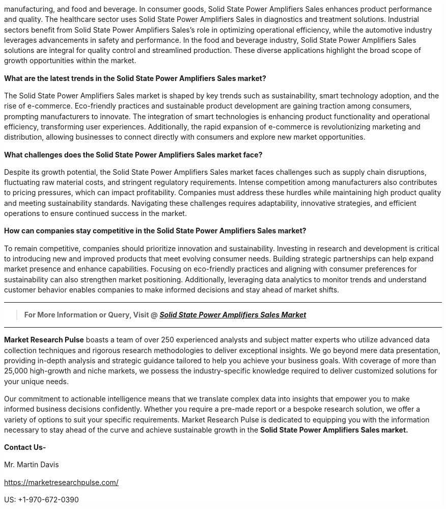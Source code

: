 manufacturing, and food and beverage. In consumer goods, Solid State Power Amplifiers Sales enhances product performance and quality. The healthcare sector uses Solid State Power Amplifiers Sales in diagnostics and treatment solutions. Industrial sectors benefit from Solid State Power Amplifiers Sales&rsquo;s role in optimizing operational efficiency, while the automotive industry leverages advancements in safety and performance. In the food and beverage industry, Solid State Power Amplifiers Sales solutions are integral for quality control and streamlined production. These diverse applications highlight the broad scope of growth opportunities within the market.</p><p><strong>What are the latest trends in the Solid State Power Amplifiers Sales market?</strong></p><p>The Solid State Power Amplifiers Sales market is shaped by key trends such as sustainability, smart technology adoption, and the rise of e-commerce. Eco-friendly practices and sustainable product development are gaining traction among consumers, prompting manufacturers to innovate. The integration of smart technologies is enhancing product functionality and operational efficiency, transforming user experiences. Additionally, the rapid expansion of e-commerce is revolutionizing marketing and distribution, allowing businesses to connect directly with consumers and explore new market opportunities.</p><p><strong>What challenges does the Solid State Power Amplifiers Sales market face?</strong></p><p>Despite its growth potential, the Solid State Power Amplifiers Sales market faces challenges such as supply chain disruptions, fluctuating raw material costs, and stringent regulatory requirements. Intense competition among manufacturers also contributes to pricing pressures, which can impact profitability. Companies must address these hurdles while maintaining high product quality and meeting sustainability standards. Navigating these challenges requires adaptability, innovative strategies, and efficient operations to ensure continued success in the market.</p><p><strong>How can companies stay competitive in the Solid State Power Amplifiers Sales market?</strong></p><p>To remain competitive, companies should prioritize innovation and sustainability. Investing in research and development is critical to introducing new and improved products that meet evolving consumer needs. Building strategic partnerships can help expand market presence and enhance capabilities. Focusing on eco-friendly practices and aligning with consumer preferences for sustainability can also strengthen market positioning. Additionally, leveraging data analytics to monitor trends and understand customer behavior enables companies to make informed decisions and stay ahead of market shifts.</p><hr /><blockquote><p><strong>For More Information or Query, Visit @&nbsp;<em><a href="https://marketresearchpulse.com/report/35036/solid-state-power-amplifiers-sales-market?utm_source=Linkedin&utm_medium=0117">Solid State Power Amplifiers Sales Market</a></em></strong></p></blockquote><hr /><p><strong>Market Research Pulse</strong> boasts a team of over 250 experienced analysts and subject matter experts who utilize advanced data collection techniques and rigorous research methodologies to deliver exceptional insights. We go beyond mere data presentation, providing in-depth analysis and strategic guidance tailored to help you achieve your business goals. With coverage of more than 25,000 high-growth and niche markets, we possess the industry-specific knowledge required to deliver customized solutions for your unique needs.</p><p>Our commitment to actionable intelligence means that we translate complex data into insights that empower you to make informed business decisions confidently. Whether you require a pre-made report or a bespoke research solution, we offer a variety of options to suit your specific requirements. Market Research Pulse is dedicated to equipping you with the information necessary to stay ahead of the curve and achieve sustainable growth in the <strong>Solid State Power Amplifiers Sales market.</strong></p><p><strong>Contact Us-</strong></p><p>Mr. Martin Davis</p><p>https://marketresearchpulse.com/</p><p>US: +1-970-672-0390</p>
